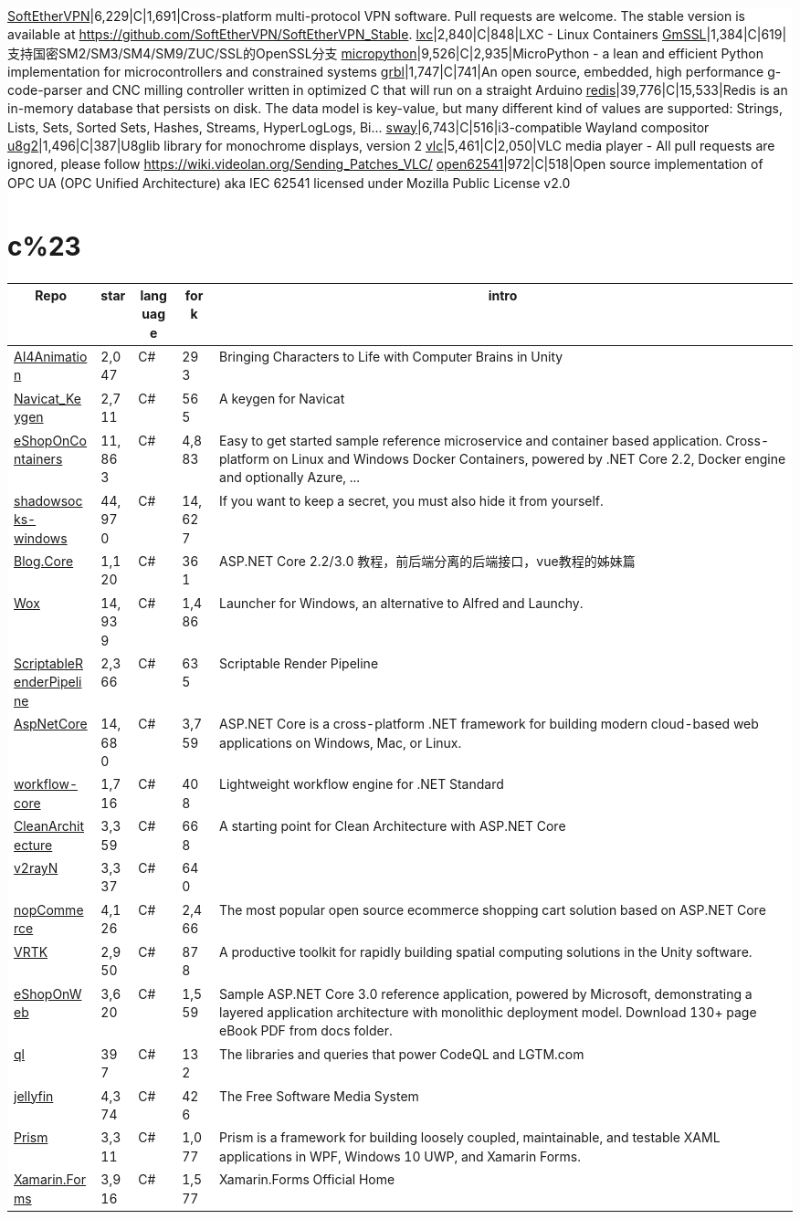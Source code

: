 [SoftEtherVPN](https://github.com/SoftEtherVPN/SoftEtherVPN)|6,229|C|1,691|Cross-platform multi-protocol VPN software. Pull requests are welcome. The stable version is available at https://github.com/SoftEtherVPN/SoftEtherVPN_Stable.
[lxc](https://github.com/lxc/lxc)|2,840|C|848|LXC - Linux Containers
[GmSSL](https://github.com/guanzhi/GmSSL)|1,384|C|619|支持国密SM2/SM3/SM4/SM9/ZUC/SSL的OpenSSL分支
[micropython](https://github.com/micropython/micropython)|9,526|C|2,935|MicroPython - a lean and efficient Python implementation for microcontrollers and constrained systems
[grbl](https://github.com/gnea/grbl)|1,747|C|741|An open source, embedded, high performance g-code-parser and CNC milling controller written in optimized C that will run on a straight Arduino
[redis](https://github.com/antirez/redis)|39,776|C|15,533|Redis is an in-memory database that persists on disk. The data model is key-value, but many different kind of values are supported: Strings, Lists, Sets, Sorted Sets, Hashes, Streams, HyperLogLogs, Bi...
[sway](https://github.com/swaywm/sway)|6,743|C|516|i3-compatible Wayland compositor
[u8g2](https://github.com/olikraus/u8g2)|1,496|C|387|U8glib library for monochrome displays, version 2
[vlc](https://github.com/videolan/vlc)|5,461|C|2,050|VLC media player - All pull requests are ignored, please follow https://wiki.videolan.org/Sending_Patches_VLC/
[open62541](https://github.com/open62541/open62541)|972|C|518|Open source implementation of OPC UA (OPC Unified Architecture) aka IEC 62541 licensed under Mozilla Public License v2.0


# c%23

Repo|star|language|fork|intro
-|-|-|-|-
[AI4Animation](https://github.com/sebastianstarke/AI4Animation)|2,047|C#|293|Bringing Characters to Life with Computer Brains in Unity
[Navicat_Keygen](https://github.com/Deltafox79/Navicat_Keygen)|2,711|C#|565|A keygen for Navicat
[eShopOnContainers](https://github.com/dotnet-architecture/eShopOnContainers)|11,863|C#|4,883|Easy to get started sample reference microservice and container based application. Cross-platform on Linux and Windows Docker Containers, powered by .NET Core 2.2, Docker engine and optionally Azure, ...
[shadowsocks-windows](https://github.com/shadowsocks/shadowsocks-windows)|44,970|C#|14,627|If you want to keep a secret, you must also hide it from yourself.
[Blog.Core](https://github.com/anjoy8/Blog.Core)|1,120|C#|361|ASP.NET Core 2.2/3.0 教程，前后端分离的后端接口，vue教程的姊妹篇
[Wox](https://github.com/Wox-launcher/Wox)|14,939|C#|1,486|Launcher for Windows, an alternative to Alfred and Launchy.
[ScriptableRenderPipeline](https://github.com/Unity-Technologies/ScriptableRenderPipeline)|2,366|C#|635|Scriptable Render Pipeline
[AspNetCore](https://github.com/aspnet/AspNetCore)|14,680|C#|3,759|ASP.NET Core is a cross-platform .NET framework for building modern cloud-based web applications on Windows, Mac, or Linux.
[workflow-core](https://github.com/danielgerlag/workflow-core)|1,716|C#|408|Lightweight workflow engine for .NET Standard
[CleanArchitecture](https://github.com/ardalis/CleanArchitecture)|3,359|C#|668|A starting point for Clean Architecture with ASP.NET Core
[v2rayN](https://github.com/2dust/v2rayN)|3,337|C#|640|
[nopCommerce](https://github.com/nopSolutions/nopCommerce)|4,126|C#|2,466|The most popular open source ecommerce shopping cart solution based on ASP.NET Core
[VRTK](https://github.com/ExtendRealityLtd/VRTK)|2,950|C#|878|A productive toolkit for rapidly building spatial computing solutions in the Unity software.
[eShopOnWeb](https://github.com/dotnet-architecture/eShopOnWeb)|3,620|C#|1,559|Sample ASP.NET Core 3.0 reference application, powered by Microsoft, demonstrating a layered application architecture with monolithic deployment model. Download 130+ page eBook PDF from docs folder.
[ql](https://github.com/Semmle/ql)|397|C#|132|The libraries and queries that power CodeQL and LGTM.com
[jellyfin](https://github.com/jellyfin/jellyfin)|4,374|C#|426|The Free Software Media System
[Prism](https://github.com/PrismLibrary/Prism)|3,311|C#|1,077|Prism is a framework for building loosely coupled, maintainable, and testable XAML applications in WPF, Windows 10 UWP, and Xamarin Forms.
[Xamarin.Forms](https://github.com/xamarin/Xamarin.Forms)|3,916|C#|1,577|Xamarin.Forms Official Home